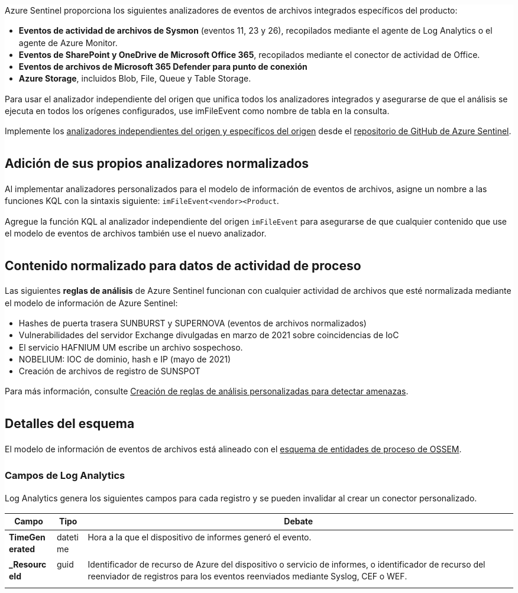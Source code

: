 Azure Sentinel proporciona los siguientes analizadores de eventos de archivos integrados específicos del producto:

- **Eventos de actividad de archivos de Sysmon** (eventos 11, 23 y 26), recopilados mediante el agente de Log Analytics o el agente de Azure Monitor.
- **Eventos de SharePoint y OneDrive de Microsoft Office 365**, recopilados mediante el conector de actividad de Office.
- **Eventos de archivos de Microsoft 365 Defender para punto de conexión**
- **Azure Storage**, incluidos Blob, File, Queue y Table Storage.

Para usar el analizador independiente del origen que unifica todos los analizadores integrados y asegurarse de que el análisis se ejecuta en todos los orígenes configurados, use imFileEvent como nombre de tabla en la consulta.

Implemente los [analizadores independientes del origen y específicos del origen](normalization.md#parsers) desde el [repositorio de GitHub de Azure Sentinel](https://aka.ms/AzSentinelFileEvent).

## <a name="add-your-own-normalized-parsers"></a>Adición de sus propios analizadores normalizados


Al implementar analizadores personalizados para el modelo de información de eventos de archivos, asigne un nombre a las funciones KQL con la sintaxis siguiente: `imFileEvent<vendor><Product`.

Agregue la función KQL al analizador independiente del origen `imFileEvent` para asegurarse de que cualquier contenido que use el modelo de eventos de archivos también use el nuevo analizador.

## <a name="normalized-content-for-process-activity-data"></a>Contenido normalizado para datos de actividad de proceso

Las siguientes **reglas de análisis** de Azure Sentinel funcionan con cualquier actividad de archivos que esté normalizada mediante el modelo de información de Azure Sentinel:

- Hashes de puerta trasera SUNBURST y SUPERNOVA (eventos de archivos normalizados)
- Vulnerabilidades del servidor Exchange divulgadas en marzo de 2021 sobre coincidencias de IoC
- El servicio HAFNIUM UM escribe un archivo sospechoso.
- NOBELIUM: IOC de dominio, hash e IP (mayo de 2021)
- Creación de archivos de registro de SUNSPOT 

Para más información, consulte [Creación de reglas de análisis personalizadas para detectar amenazas](detect-threats-custom.md).


## <a name="schema-details"></a>Detalles del esquema

El modelo de información de eventos de archivos está alineado con el [esquema de entidades de proceso de OSSEM](https://github.com/OTRF/OSSEM/blob/master/docs/cdm/entities/file.md).

### <a name="log-analytics-fields"></a>Campos de Log Analytics

Log Analytics genera los siguientes campos para cada registro y se pueden invalidar al crear un conector personalizado.

| Campo         | Tipo     | Debate      |
| ------------- | -------- | ----------------------------------------------------------------------------------------------------------------------------------------- |
| <a name="timegenerated"></a>**TimeGenerated** | datetime | Hora a la que el dispositivo de informes generó el evento.|
| **_ResourceId**   | guid     | Identificador de recurso de Azure del dispositivo o servicio de informes, o identificador de recurso del reenviador de registros para los eventos reenviados mediante Syslog, CEF o WEF. |
| | | |
